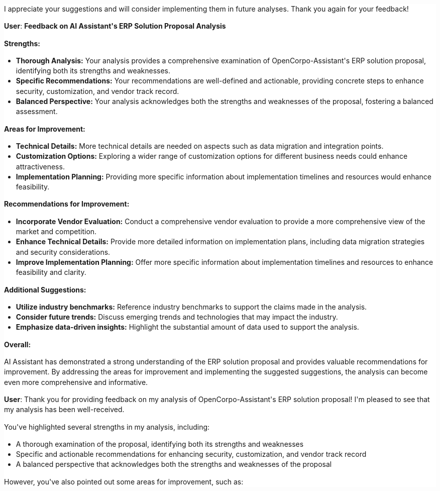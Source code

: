 I appreciate your suggestions and will consider implementing them in future analyses. Thank you again for your feedback!

**User**: **Feedback on AI Assistant's ERP Solution Proposal Analysis**

**Strengths:**

* **Thorough Analysis:** Your analysis provides a comprehensive examination of OpenCorpo-Assistant's ERP solution proposal, identifying both its strengths and weaknesses.
* **Specific Recommendations:** Your recommendations are well-defined and actionable, providing concrete steps to enhance security, customization, and vendor track record.
* **Balanced Perspective:** Your analysis acknowledges both the strengths and weaknesses of the proposal, fostering a balanced assessment.

**Areas for Improvement:**

* **Technical Details:** More technical details are needed on aspects such as data migration and integration points.
* **Customization Options:** Exploring a wider range of customization options for different business needs could enhance attractiveness.
* **Implementation Planning:** Providing more specific information about implementation timelines and resources would enhance feasibility.

**Recommendations for Improvement:**

* **Incorporate Vendor Evaluation:** Conduct a comprehensive vendor evaluation to provide a more comprehensive view of the market and competition.
* **Enhance Technical Details:** Provide more detailed information on implementation plans, including data migration strategies and security considerations.
* **Improve Implementation Planning:** Offer more specific information about implementation timelines and resources to enhance feasibility and clarity.

**Additional Suggestions:**

* **Utilize industry benchmarks:** Reference industry benchmarks to support the claims made in the analysis.
* **Consider future trends:** Discuss emerging trends and technologies that may impact the industry.
* **Emphasize data-driven insights:** Highlight the substantial amount of data used to support the analysis.

**Overall:**

AI Assistant has demonstrated a strong understanding of the ERP solution proposal and provides valuable recommendations for improvement. By addressing the areas for improvement and implementing the suggested suggestions, the analysis can become even more comprehensive and informative.

**User**: Thank you for providing feedback on my analysis of OpenCorpo-Assistant's ERP solution proposal! I'm pleased to see that my analysis has been well-received.

You've highlighted several strengths in my analysis, including:

* A thorough examination of the proposal, identifying both its strengths and weaknesses
* Specific and actionable recommendations for enhancing security, customization, and vendor track record
* A balanced perspective that acknowledges both the strengths and weaknesses of the proposal

However, you've also pointed out some areas for improvement, such as:
